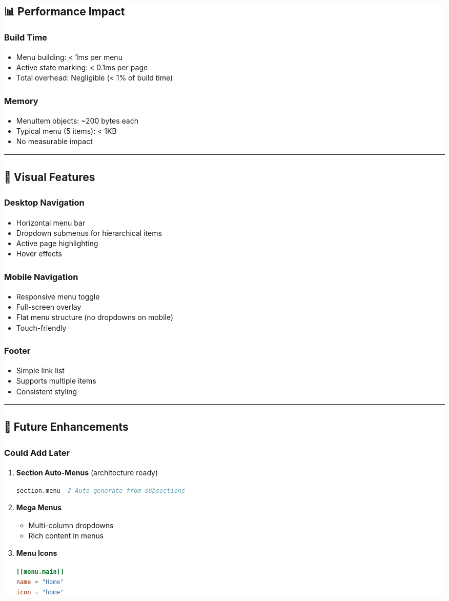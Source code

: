 ## 📊 Performance Impact

### Build Time
- Menu building: < 1ms per menu
- Active state marking: < 0.1ms per page
- Total overhead: Negligible (< 1% of build time)

### Memory
- MenuItem objects: ~200 bytes each
- Typical menu (5 items): < 1KB
- No measurable impact

---

## 🎨 Visual Features

### Desktop Navigation
- Horizontal menu bar
- Dropdown submenus for hierarchical items
- Active page highlighting
- Hover effects

### Mobile Navigation
- Responsive menu toggle
- Full-screen overlay
- Flat menu structure (no dropdowns on mobile)
- Touch-friendly

### Footer
- Simple link list
- Supports multiple items
- Consistent styling

---

## 🔮 Future Enhancements

### Could Add Later

1. **Section Auto-Menus** (architecture ready)
   ```python
   section.menu  # Auto-generate from subsections
   ```

2. **Mega Menus**
   - Multi-column dropdowns
   - Rich content in menus

3. **Menu Icons**
   ```toml
   [[menu.main]]
   name = "Home"
   icon = "home"
   ```

